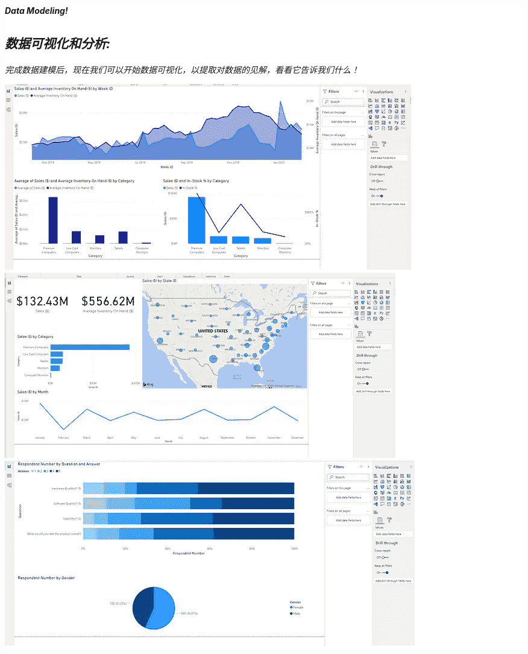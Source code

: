 ***Data Modeling!***

## *数据可视化和分析:*

*完成数据建模后，现在我们可以开始数据可视化，以提取对数据的见解，看看它告诉我们什么！*

*![](img/607342a7fb39da37c242b6ff73bd49d6.png)**![](img/235538836346ff4a02f701f7dd14abb3.png)**![](img/896a485f68d3162d8a68c6ca68817e16.png)*
